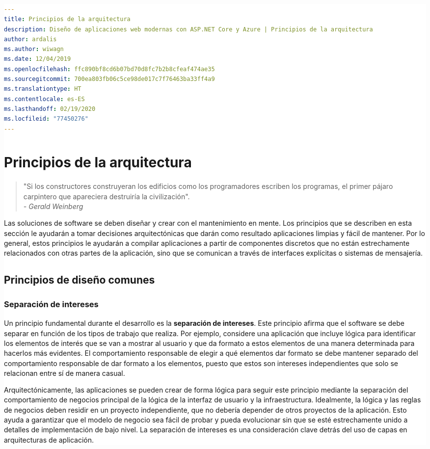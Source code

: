 ```yaml
---
title: Principios de la arquitectura
description: Diseño de aplicaciones web modernas con ASP.NET Core y Azure | Principios de la arquitectura
author: ardalis
ms.author: wiwagn
ms.date: 12/04/2019
ms.openlocfilehash: ffc890bf8cd6b07bd70d8fc7b2b8cfeaf474ae35
ms.sourcegitcommit: 700ea803fb06c5ce98de017c7f76463ba33ff4a9
ms.translationtype: HT
ms.contentlocale: es-ES
ms.lasthandoff: 02/19/2020
ms.locfileid: "77450276"
---
```

# <a name="architectural-principles"></a>Principios de la arquitectura

> "Si los constructores construyeran los edificios como los programadores escriben los programas, el primer pájaro carpintero que apareciera destruiría la civilización".  
> _\- Gerald Weinberg_

Las soluciones de software se deben diseñar y crear con el mantenimiento en mente. Los principios que se describen en esta sección le ayudarán a tomar decisiones arquitectónicas que darán como resultado aplicaciones limpias y fácil de mantener. Por lo general, estos principios le ayudarán a compilar aplicaciones a partir de componentes discretos que no están estrechamente relacionados con otras partes de la aplicación, sino que se comunican a través de interfaces explícitas o sistemas de mensajería.

## <a name="common-design-principles"></a>Principios de diseño comunes

### <a name="separation-of-concerns"></a>Separación de intereses

Un principio fundamental durante el desarrollo es la **separación de intereses**. Este principio afirma que el software se debe separar en función de los tipos de trabajo que realiza. Por ejemplo, considere una aplicación que incluye lógica para identificar los elementos de interés que se van a mostrar al usuario y que da formato a estos elementos de una manera determinada para hacerlos más evidentes. El comportamiento responsable de elegir a qué elementos dar formato se debe mantener separado del comportamiento responsable de dar formato a los elementos, puesto que estos son intereses independientes que solo se relacionan entre sí de manera casual.

Arquitectónicamente, las aplicaciones se pueden crear de forma lógica para seguir este principio mediante la separación del comportamiento de negocios principal de la lógica de la interfaz de usuario y la infraestructura. Idealmente, la lógica y las reglas de negocios deben residir en un proyecto independiente, que no debería depender de otros proyectos de la aplicación. Esto ayuda a garantizar que el modelo de negocio sea fácil de probar y pueda evolucionar sin que se esté estrechamente unido a detalles de implementación de bajo nivel. La separación de intereses es una consideración clave detrás del uso de capas en arquitecturas de aplicación.
